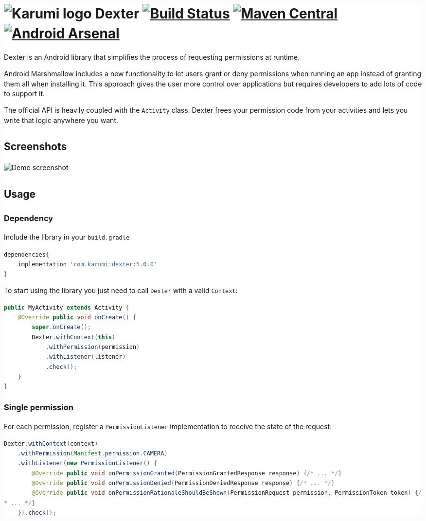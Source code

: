 ![Karumi logo][karumilogo] Dexter [![Build Status](https://travis-ci.org/Karumi/Dexter.svg?branch=master)](https://travis-ci.org/Karumi/Dexter) [![Maven Central](https://maven-badges.herokuapp.com/maven-central/com.karumi/dexter/badge.svg)](https://maven-badges.herokuapp.com/maven-central/com.karumi/dexter) [![Android Arsenal](https://img.shields.io/badge/Android%20Arsenal-Dexter-green.svg?style=true)](https://android-arsenal.com/details/1/2804)
======


Dexter is an Android library that simplifies the process of requesting permissions at runtime.

Android Marshmallow includes a new functionality to let users grant or deny permissions when running an app instead of granting them all when installing it. This approach gives the user more control over applications but requires developers to add lots of code to support it.

The official API is heavily coupled with the ``Activity`` class.
Dexter frees your permission code from your activities and lets you write that logic anywhere you want.


Screenshots
-----------

![Demo screenshot][1]

Usage
-----

### Dependency

Include the library in your ``build.gradle``

```groovy
dependencies{
    implementation 'com.karumi:dexter:5.0.0'
}
```


To start using the library you just need to call `Dexter` with a valid `Context`:

```java
public MyActivity extends Activity {
	@Override public void onCreate() {
		super.onCreate();
		Dexter.withContext(this)
			.withPermission(permission)
			.withListener(listener)
			.check();
	}
}
```

### Single permission
For each permission, register a ``PermissionListener`` implementation to receive the state of the request:

```java
Dexter.withContext(context)
	.withPermission(Manifest.permission.CAMERA)
	.withListener(new PermissionListener() {
		@Override public void onPermissionGranted(PermissionGrantedResponse response) {/* ... */}
		@Override public void onPermissionDenied(PermissionDeniedResponse response) {/* ... */}
		@Override public void onPermissionRationaleShouldBeShown(PermissionRequest permission, PermissionToken token) {/* ... */}
	}).check();
```


[1]: ./art/sample.gif
[2]: http://www.google.es/design/spec/patterns/permissions.html
[3]: https://github.com/JakeWharton/butterknife
[4]: https://github.com/junit-team/junit
[5]: https://github.com/mockito/mockito
[karumilogo]: https://cloud.githubusercontent.com/assets/858090/11626547/e5a1dc66-9ce3-11e5-908d-537e07e82090.png